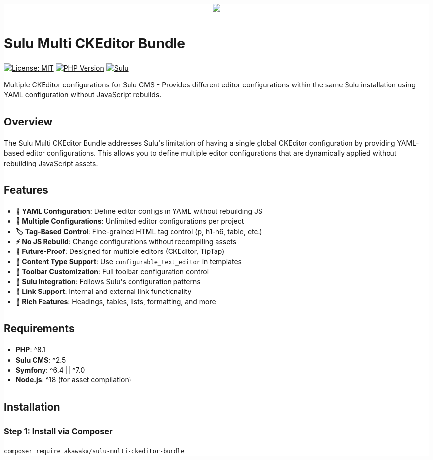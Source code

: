 <p align="center">
    <a href="https://www.akawaka.fr/" target="_blank">
        <img src="https://cdn.akawaka.fr/public/images/logo/logo-akawaka-couleur.png" />
    </a>
</p>

# Sulu Multi CKEditor Bundle

[![License: MIT](https://img.shields.io/badge/License-MIT-yellow.svg)](https://opensource.org/licenses/MIT)
[![PHP Version](https://img.shields.io/badge/php-%5E8.1-blue)](https://php.net/)
[![Sulu](https://img.shields.io/badge/sulu-%5E2.5-green)](https://sulu.io/)

Multiple CKEditor configurations for Sulu CMS - Provides different editor configurations within the same Sulu installation using YAML configuration without JavaScript rebuilds.

## Overview

The Sulu Multi CKEditor Bundle addresses Sulu's limitation of having a single global CKEditor configuration by providing YAML-based editor configurations. This allows you to define multiple editor configurations that are dynamically applied without rebuilding JavaScript assets.

## Features

- **🔧 YAML Configuration**: Define editor configs in YAML without rebuilding JS
- **🎨 Multiple Configurations**: Unlimited editor configurations per project
- **🏷️ Tag-Based Control**: Fine-grained HTML tag control (p, h1-h6, table, etc.)
- **⚡ No JS Rebuild**: Change configurations without recompiling assets
- **🔮 Future-Proof**: Designed for multiple editors (CKEditor, TipTap)
- **📝 Content Type Support**: Use `configurable_text_editor` in templates
- **🎯 Toolbar Customization**: Full toolbar configuration control
- **🔗 Sulu Integration**: Follows Sulu's configuration patterns
- **🔗 Link Support**: Internal and external link functionality
- **📝 Rich Features**: Headings, tables, lists, formatting, and more

## Requirements

- **PHP**: ^8.1
- **Sulu CMS**: ^2.5
- **Symfony**: ^6.4 || ^7.0
- **Node.js**: ^18 (for asset compilation)

## Installation

### Step 1: Install via Composer

```bash
composer require akawaka/sulu-multi-ckeditor-bundle
```
